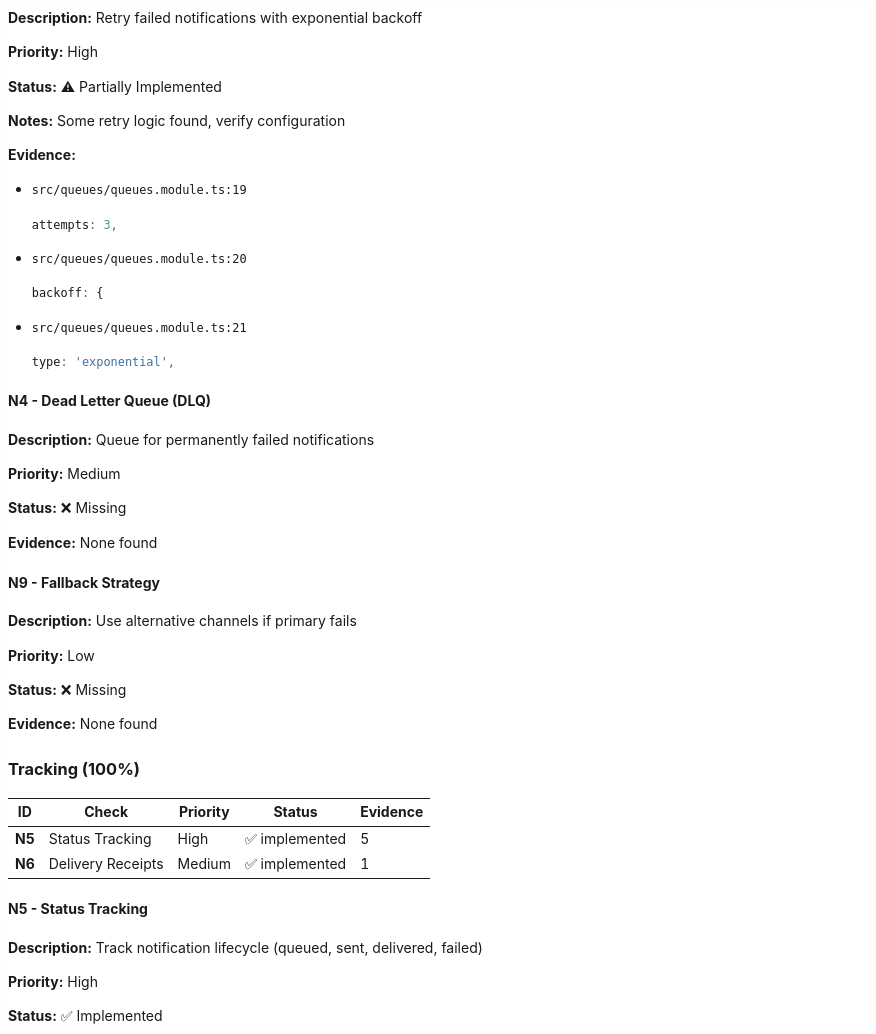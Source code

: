 **Description:** Retry failed notifications with exponential backoff

**Priority:** High

**Status:** ⚠️ Partially Implemented

**Notes:** Some retry logic found, verify configuration

**Evidence:**

- `src/queues/queues.module.ts:19`
  ```typescript
  attempts: 3,
  ```

- `src/queues/queues.module.ts:20`
  ```typescript
  backoff: {
  ```

- `src/queues/queues.module.ts:21`
  ```typescript
  type: 'exponential',
  ```

#### N4 - Dead Letter Queue (DLQ)

**Description:** Queue for permanently failed notifications

**Priority:** Medium

**Status:** ❌ Missing

**Evidence:** None found

#### N9 - Fallback Strategy

**Description:** Use alternative channels if primary fails

**Priority:** Low

**Status:** ❌ Missing

**Evidence:** None found


### Tracking (100%)

| ID | Check | Priority | Status | Evidence |
|----|-------|----------|--------|----------|
| **N5** | Status Tracking | High | ✅ implemented | 5 |
| **N6** | Delivery Receipts | Medium | ✅ implemented | 1 |

#### N5 - Status Tracking

**Description:** Track notification lifecycle (queued, sent, delivered, failed)

**Priority:** High

**Status:** ✅ Implemented
